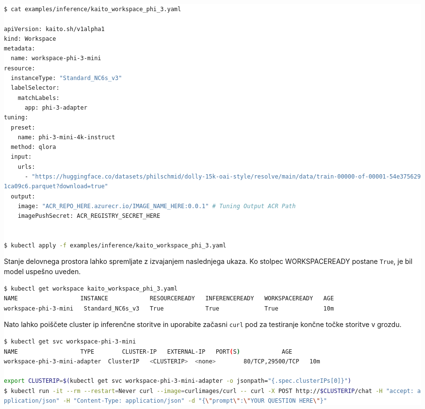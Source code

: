 ```
```

```sh
$ cat examples/inference/kaito_workspace_phi_3.yaml

apiVersion: kaito.sh/v1alpha1
kind: Workspace
metadata:
  name: workspace-phi-3-mini
resource:
  instanceType: "Standard_NC6s_v3"
  labelSelector:
    matchLabels:
      app: phi-3-adapter
tuning:
  preset:
    name: phi-3-mini-4k-instruct
  method: qlora
  input:
    urls:
      - "https://huggingface.co/datasets/philschmid/dolly-15k-oai-style/resolve/main/data/train-00000-of-00001-54e3756291ca09c6.parquet?download=true"
  output:
    image: "ACR_REPO_HERE.azurecr.io/IMAGE_NAME_HERE:0.0.1" # Tuning Output ACR Path
    imagePushSecret: ACR_REGISTRY_SECRET_HERE
    

$ kubectl apply -f examples/inference/kaito_workspace_phi_3.yaml
```

Stanje delovnega prostora lahko spremljate z izvajanjem naslednjega ukaza. Ko stolpec WORKSPACEREADY postane `True`, je bil model uspešno uveden.

```sh
$ kubectl get workspace kaito_workspace_phi_3.yaml
NAME                  INSTANCE            RESOURCEREADY   INFERENCEREADY   WORKSPACEREADY   AGE
workspace-phi-3-mini   Standard_NC6s_v3   True            True             True             10m
```

Nato lahko poiščete cluster ip inferenčne storitve in uporabite začasni `curl` pod za testiranje končne točke storitve v grozdu.

```sh
$ kubectl get svc workspace-phi-3-mini
NAME                  TYPE        CLUSTER-IP   EXTERNAL-IP   PORT(S)            AGE
workspace-phi-3-mini-adapter  ClusterIP   <CLUSTERIP>  <none>        80/TCP,29500/TCP   10m

export CLUSTERIP=$(kubectl get svc workspace-phi-3-mini-adapter -o jsonpath="{.spec.clusterIPs[0]}") 
$ kubectl run -it --rm --restart=Never curl --image=curlimages/curl -- curl -X POST http://$CLUSTERIP/chat -H "accept: application/json" -H "Content-Type: application/json" -d "{\"prompt\":\"YOUR QUESTION HERE\"}"
```
